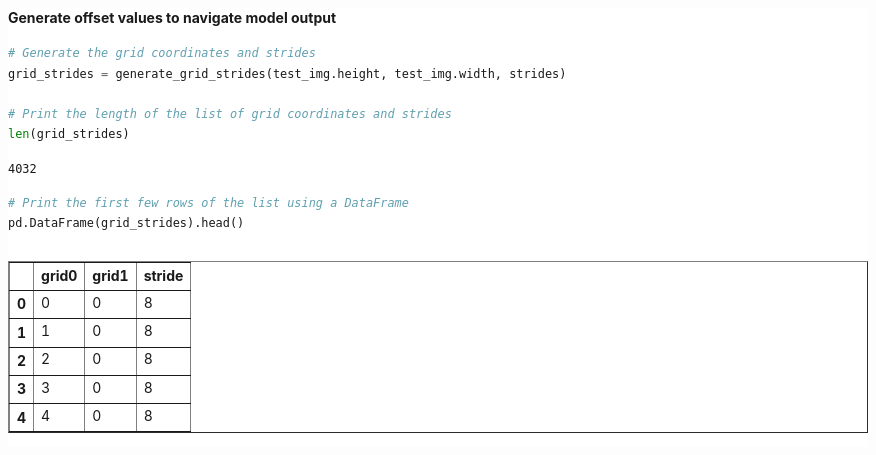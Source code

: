 **Generate offset values to navigate model output**


```python
# Generate the grid coordinates and strides
grid_strides = generate_grid_strides(test_img.height, test_img.width, strides)

# Print the length of the list of grid coordinates and strides
len(grid_strides)
```


```text
4032
```




```python
# Print the first few rows of the list using a DataFrame
pd.DataFrame(grid_strides).head()
```


<div style="overflow-x:auto; max-height:500px">
<table border="1" class="dataframe">
  <thead>
    <tr style="text-align: right;">
      <th></th>
      <th>grid0</th>
      <th>grid1</th>
      <th>stride</th>
    </tr>
  </thead>
  <tbody>
    <tr>
      <th>0</th>
      <td>0</td>
      <td>0</td>
      <td>8</td>
    </tr>
    <tr>
      <th>1</th>
      <td>1</td>
      <td>0</td>
      <td>8</td>
    </tr>
    <tr>
      <th>2</th>
      <td>2</td>
      <td>0</td>
      <td>8</td>
    </tr>
    <tr>
      <th>3</th>
      <td>3</td>
      <td>0</td>
      <td>8</td>
    </tr>
    <tr>
      <th>4</th>
      <td>4</td>
      <td>0</td>
      <td>8</td>
    </tr>
  </tbody>
</table>
</div>
